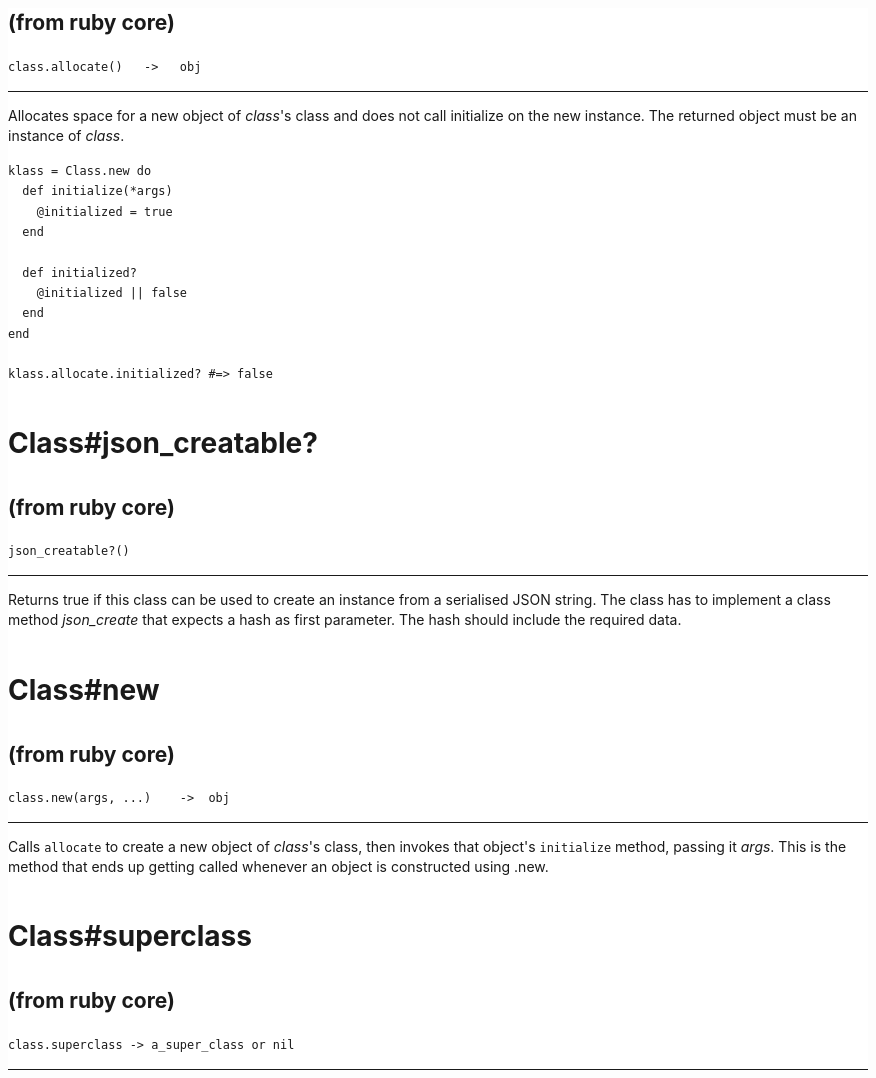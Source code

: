 (from ruby core)
---
    class.allocate()   ->   obj

---

Allocates space for a new object of *class*'s class and does not call
initialize on the new instance. The returned object must be an instance of
*class*.

    klass = Class.new do
      def initialize(*args)
        @initialized = true
      end

      def initialized?
        @initialized || false
      end
    end

    klass.allocate.initialized? #=> false


# Class#json_creatable?

(from ruby core)
---
    json_creatable?()

---

Returns true if this class can be used to create an instance from a serialised
JSON string. The class has to implement a class method *json_create* that
expects a hash as first parameter. The hash should include the required data.


# Class#new

(from ruby core)
---
    class.new(args, ...)    ->  obj

---

Calls `allocate` to create a new object of *class*'s class, then invokes that
object's `initialize` method, passing it *args*. This is the method that ends
up getting called whenever an object is constructed using .new.


# Class#superclass

(from ruby core)
---
    class.superclass -> a_super_class or nil

---